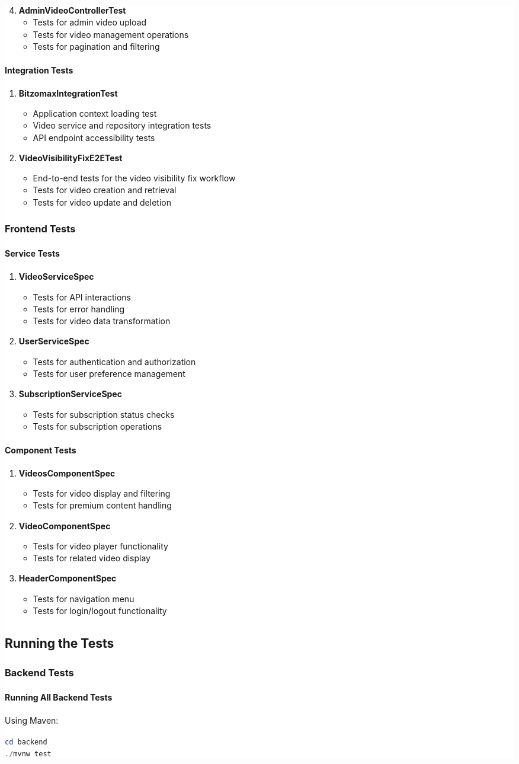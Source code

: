 4. **AdminVideoControllerTest**
   - Tests for admin video upload
   - Tests for video management operations
   - Tests for pagination and filtering

#### Integration Tests
1. **BitzomaxIntegrationTest**
   - Application context loading test
   - Video service and repository integration tests
   - API endpoint accessibility tests

2. **VideoVisibilityFixE2ETest**
   - End-to-end tests for the video visibility fix workflow
   - Tests for video creation and retrieval
   - Tests for video update and deletion

### Frontend Tests

#### Service Tests
1. **VideoServiceSpec**
   - Tests for API interactions
   - Tests for error handling
   - Tests for video data transformation

2. **UserServiceSpec**
   - Tests for authentication and authorization
   - Tests for user preference management

3. **SubscriptionServiceSpec**
   - Tests for subscription status checks
   - Tests for subscription operations

#### Component Tests
1. **VideosComponentSpec**
   - Tests for video display and filtering
   - Tests for premium content handling

2. **VideoComponentSpec**
   - Tests for video player functionality
   - Tests for related video display

3. **HeaderComponentSpec**
   - Tests for navigation menu
   - Tests for login/logout functionality

## Running the Tests

### Backend Tests

#### Running All Backend Tests
Using Maven:

```powershell
cd backend
./mvnw test
```
